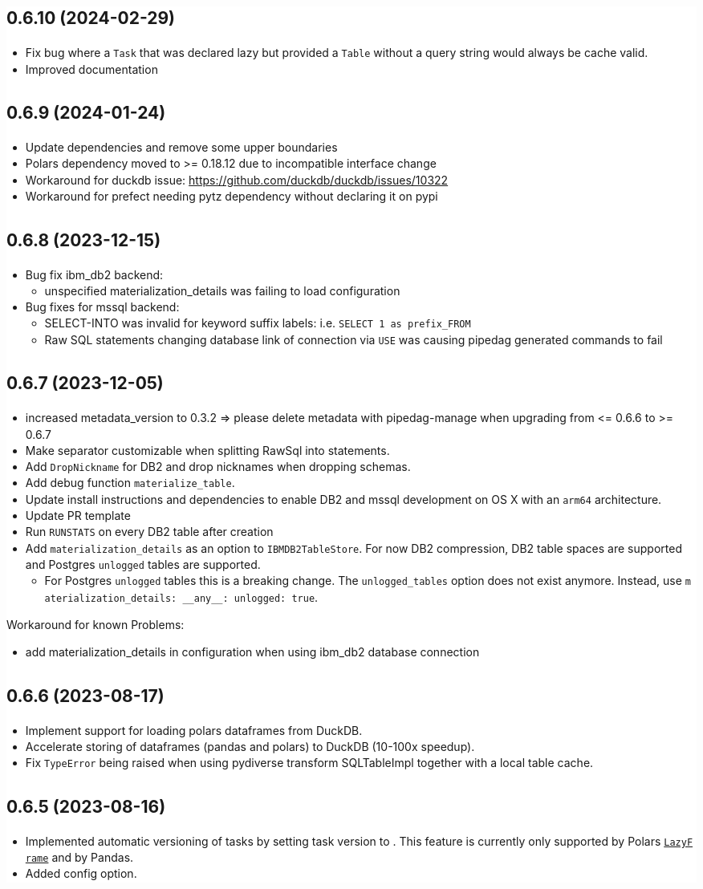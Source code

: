 ## 0.6.10 (2024-02-29)
- Fix bug where a `Task` that was declared lazy but provided a `Table` without a query string would always be cache valid.
- Improved documentation

## 0.6.9 (2024-01-24)
- Update dependencies and remove some upper boundaries
- Polars dependency moved to >= 0.18.12 due to incompatible interface change
- Workaround for duckdb issue: https://github.com/duckdb/duckdb/issues/10322
- Workaround for prefect needing pytz dependency without declaring it on pypi

## 0.6.8 (2023-12-15)
- Bug fix ibm_db2 backend:
  * unspecified materialization_details was failing to load configuration
- Bug fixes for mssql backend:
  * SELECT-INTO was invalid for keyword suffix labels: i.e. `SELECT 1 as prefix_FROM`
  * Raw SQL statements changing database link of connection via `USE` was causing pipedag generated commands to fail

## 0.6.7 (2023-12-05)
- increased metadata_version to 0.3.2 => please delete metadata with pipedag-manage when upgrading from <= 0.6.6 to >= 0.6.7
- Make separator customizable when splitting RawSql into statements.
- Add `DropNickname` for DB2 and drop nicknames when dropping schemas.
- Add debug function `materialize_table`.
- Update install instructions and dependencies to enable DB2 and mssql development on OS X with an `arm64` architecture.
- Update PR template
- Run `RUNSTATS` on every DB2 table after creation
- Add `materialization_details` as an option to `IBMDB2TableStore`. For now DB2 compression, DB2 table spaces are supported and Postgres `unlogged` tables are supported.
  - For Postgres `unlogged` tables this is a breaking change. The `unlogged_tables` option does not exist anymore. Instead, use `materialization_details: __any__: unlogged: true`.

Workaround for known Problems:
  - add materialization_details in configuration when using ibm_db2 database connection

## 0.6.6 (2023-08-17)
- Implement support for loading polars dataframes from DuckDB.
- Accelerate storing of dataframes (pandas and polars) to DuckDB (10-100x speedup).
- Fix `TypeError` being raised when using pydiverse transform SQLTableImpl together with a local table cache.

## 0.6.5 (2023-08-16)
- Implemented automatic versioning of tasks by setting task version to [](#AUTO_VERSION).
  This feature is currently only supported by Polars [`LazyFrame`](inv:pl#reference/lazyframe/index) and by Pandas.
- Added [](#kroki_url) config option.
